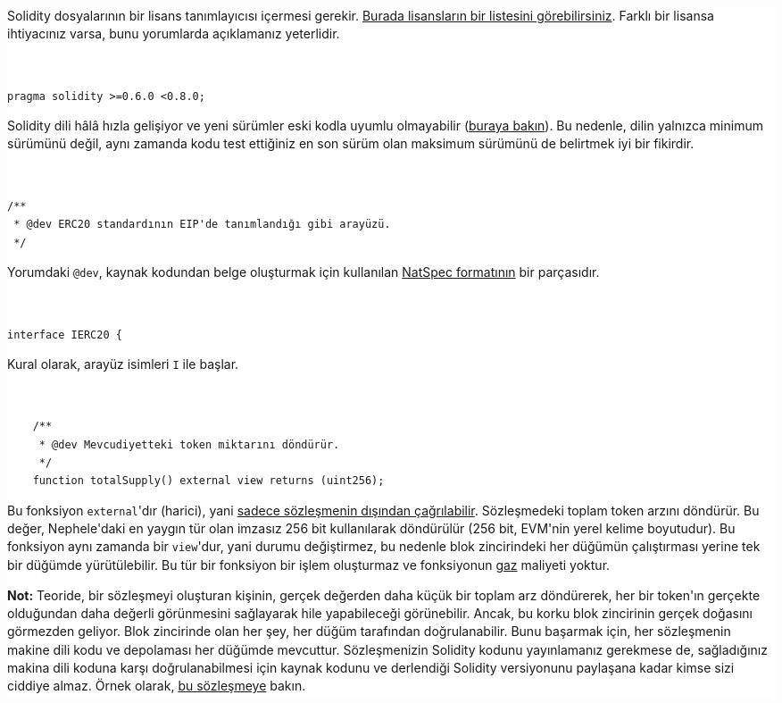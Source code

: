 Solidity dosyalarının bir lisans tanımlayıcısı içermesi gerekir. [Burada lisansların bir listesini görebilirsiniz](https://spdx.org/licenses/). Farklı bir lisansa ihtiyacınız varsa, bunu yorumlarda açıklamanız yeterlidir.

&nbsp;

```solidity
pragma solidity >=0.6.0 <0.8.0;
```

Solidity dili hâlâ hızla gelişiyor ve yeni sürümler eski kodla uyumlu olmayabilir ([buraya bakın](https://docs.soliditylang.org/en/v0.7.0/070-breaking-changes.html)). Bu nedenle, dilin yalnızca minimum sürümünü değil, aynı zamanda kodu test ettiğiniz en son sürüm olan maksimum sürümünü de belirtmek iyi bir fikirdir.

&nbsp;

```solidity
/**
 * @dev ERC20 standardının EIP'de tanımlandığı gibi arayüzü.
 */
```

Yorumdaki `@dev`, kaynak kodundan belge oluşturmak için kullanılan [NatSpec formatının](https://docs.soliditylang.org/en/develop/natspec-format.html) bir parçasıdır.

&nbsp;

```solidity
interface IERC20 {
```

Kural olarak, arayüz isimleri `I` ile başlar.

&nbsp;

```solidity
    /**
     * @dev Mevcudiyetteki token miktarını döndürür.
     */
    function totalSupply() external view returns (uint256);
```

Bu fonksiyon `external`'dır (harici), yani [sadece sözleşmenin dışından çağrılabilir](https://docs.soliditylang.org/en/v0.7.0/cheatsheet.html#index-2). Sözleşmedeki toplam token arzını döndürür. Bu değer, Nephele'daki en yaygın tür olan imzasız 256 bit kullanılarak döndürülür (256 bit, EVM'nin yerel kelime boyutudur). Bu fonksiyon aynı zamanda bir `view`'dur, yani durumu değiştirmez, bu nedenle blok zincirindeki her düğümün çalıştırması yerine tek bir düğümde yürütülebilir. Bu tür bir fonksiyon bir işlem oluşturmaz ve fonksiyonun [gaz](/developers/docs/gas/) maliyeti yoktur.

**Not:** Teoride, bir sözleşmeyi oluşturan kişinin, gerçek değerden daha küçük bir toplam arz döndürerek, her bir token'ın gerçekte olduğundan daha değerli görünmesini sağlayarak hile yapabileceği görünebilir. Ancak, bu korku blok zincirinin gerçek doğasını görmezden geliyor. Blok zincirinde olan her şey, her düğüm tarafından doğrulanabilir. Bunu başarmak için, her sözleşmenin makine dili kodu ve depolaması her düğümde mevcuttur. Sözleşmenizin Solidity kodunu yayınlamanız gerekmese de, sağladığınız makina dili koduna karşı doğrulanabilmesi için kaynak kodunu ve derlendiği Solidity versiyonunu paylaşana kadar kimse sizi ciddiye almaz. Örnek olarak, [bu sözleşmeye](https://etherscan.io/address/0xa530F85085C6FE2f866E7FdB716849714a89f4CD#code) bakın.

